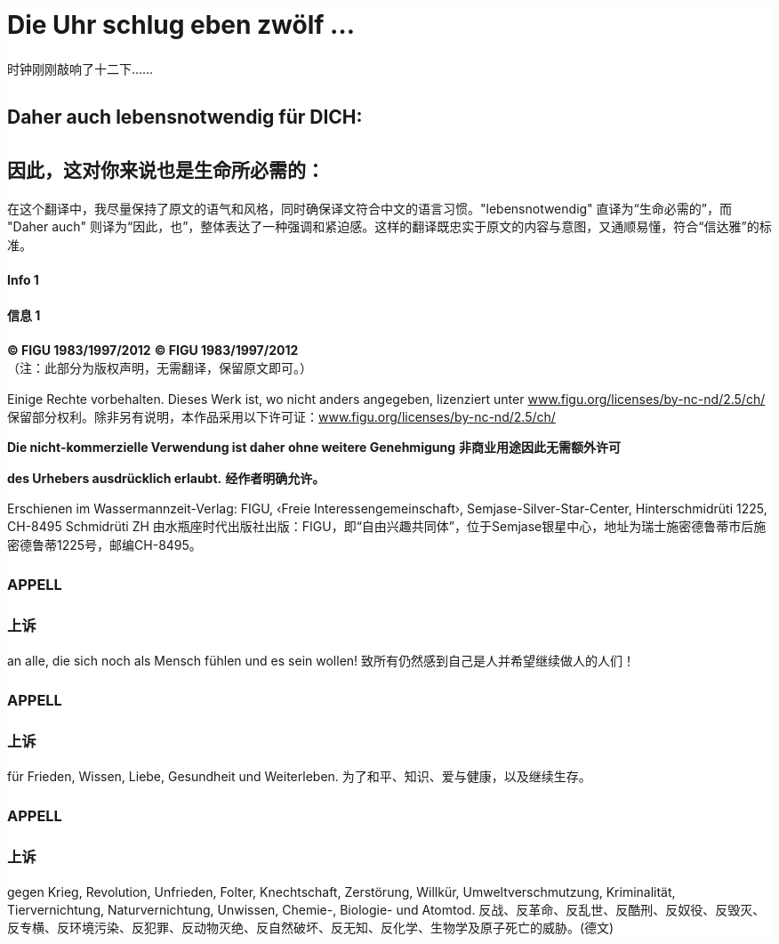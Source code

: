 # Die Uhr schlug eben zwölf …
时钟刚刚敲响了十二下……

## Daher auch lebensnotwendig für DICH:
## 因此，这对你来说也是生命所必需的：

在这个翻译中，我尽量保持了原文的语气和风格，同时确保译文符合中文的语言习惯。"lebensnotwendig" 直译为“生命必需的”，而 "Daher auch" 则译为“因此，也”，整体表达了一种强调和紧迫感。这样的翻译既忠实于原文的内容与意图，又通顺易懂，符合“信达雅”的标准。

#### Info 1
#### 信息 1

**© FIGU 1983/1997/2012**
**© FIGU 1983/1997/2012**  
（注：此部分为版权声明，无需翻译，保留原文即可。）

Einige Rechte vorbehalten. Dieses Werk ist, wo nicht anders angegeben, lizenziert unter www.figu.org/licenses/by-nc-nd/2.5/ch/
保留部分权利。除非另有说明，本作品采用以下许可证：www.figu.org/licenses/by-nc-nd/2.5/ch/

**Die nicht-kommerzielle Verwendung ist daher ohne weitere Genehmigung**
**非商业用途因此无需额外许可**

**des Urhebers ausdrücklich erlaubt.**
**经作者明确允许。**

Erschienen im Wassermannzeit-Verlag: FIGU, ‹Freie Interessengemeinschaft›, Semjase-Silver-Star-Center, Hinterschmidrüti 1225, CH-8495 Schmidrüti ZH
由水瓶座时代出版社出版：FIGU，即“自由兴趣共同体”，位于Semjase银星中心，地址为瑞士施密德鲁蒂市后施密德鲁蒂1225号，邮编CH-8495。

### APPELL
### 上诉

an alle, die sich noch als Mensch fühlen und es sein wollen!
致所有仍然感到自己是人并希望继续做人的人们！

### APPELL
### 上诉

für Frieden, Wissen, Liebe, Gesundheit und Weiterleben.
为了和平、知识、爱与健康，以及继续生存。

### APPELL
### 上诉

gegen Krieg, Revolution, Unfrieden, Folter, Knechtschaft, Zerstörung, Willkür, Umweltverschmutzung, Kriminalität, Tiervernichtung, Naturvernichtung, Unwissen, Chemie-, Biologie- und Atomtod.
反战、反革命、反乱世、反酷刑、反奴役、反毁灭、反专横、反环境污染、反犯罪、反动物灭绝、反自然破坏、反无知、反化学、生物学及原子死亡的威胁。(德文)
